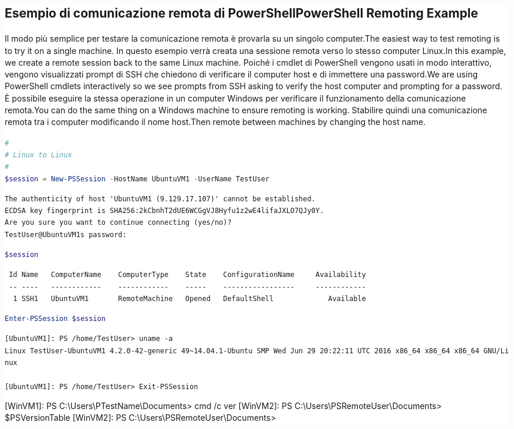 ## <a name="powershell-remoting-example"></a><span data-ttu-id="94000-166">Esempio di comunicazione remota di PowerShell</span><span class="sxs-lookup"><span data-stu-id="94000-166">PowerShell Remoting Example</span></span>

<span data-ttu-id="94000-167">Il modo più semplice per testare la comunicazione remota è provarla su un singolo computer.</span><span class="sxs-lookup"><span data-stu-id="94000-167">The easiest way to test remoting is to try it on a single machine.</span></span> <span data-ttu-id="94000-168">In questo esempio verrà creata una sessione remota verso lo stesso computer Linux.</span><span class="sxs-lookup"><span data-stu-id="94000-168">In this example, we create a remote session back to the same Linux machine.</span></span> <span data-ttu-id="94000-169">Poiché i cmdlet di PowerShell vengono usati in modo interattivo, vengono visualizzati prompt di SSH che chiedono di verificare il computer host e di immettere una password.</span><span class="sxs-lookup"><span data-stu-id="94000-169">We are using PowerShell cmdlets interactively so we see prompts from SSH asking to verify the host computer and prompting for a password.</span></span> <span data-ttu-id="94000-170">È possibile eseguire la stessa operazione in un computer Windows per verificare il funzionamento della comunicazione remota.</span><span class="sxs-lookup"><span data-stu-id="94000-170">You can do the same thing on a Windows machine to ensure remoting is working.</span></span> <span data-ttu-id="94000-171">Stabilire quindi una comunicazione remota tra i computer modificando il nome host.</span><span class="sxs-lookup"><span data-stu-id="94000-171">Then remote between machines by changing the host name.</span></span>

```powershell
#
# Linux to Linux
#
$session = New-PSSession -HostName UbuntuVM1 -UserName TestUser
```

```output
The authenticity of host 'UbuntuVM1 (9.129.17.107)' cannot be established.
ECDSA key fingerprint is SHA256:2kCbnhT2dUE6WCGgVJ8Hyfu1z2wE4lifaJXLO7QJy0Y.
Are you sure you want to continue connecting (yes/no)?
TestUser@UbuntuVM1s password:
```

```powershell
$session
```

```output
 Id Name   ComputerName    ComputerType    State    ConfigurationName     Availability
 -- ----   ------------    ------------    -----    -----------------     ------------
  1 SSH1   UbuntuVM1       RemoteMachine   Opened   DefaultShell             Available
```

```powershell
Enter-PSSession $session
```

```output
[UbuntuVM1]: PS /home/TestUser> uname -a
Linux TestUser-UbuntuVM1 4.2.0-42-generic 49~14.04.1-Ubuntu SMP Wed Jun 29 20:22:11 UTC 2016 x86_64 x86_64 x86_64 GNU/Linux

[UbuntuVM1]: PS /home/TestUser> Exit-PSSession
```


[WinVM1]: PS C:\Users\PTestName\Documents> cmd /c ver
[WinVM2]: PS C:\Users\PSRemoteUser\Documents> $PSVersionTable
[WinVM2]: PS C:\Users\PSRemoteUser\Documents>